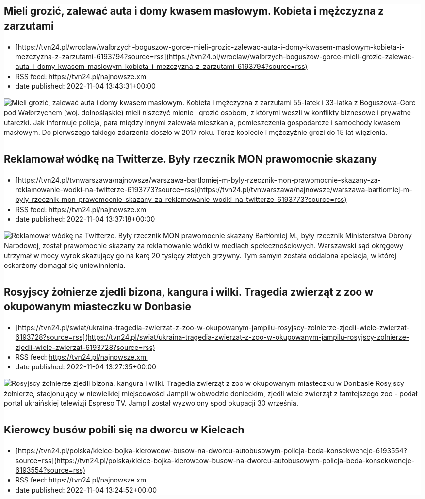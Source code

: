 ## Mieli grozić, zalewać auta i domy kwasem masłowym. Kobieta i mężczyzna z zarzutami
 - [https://tvn24.pl/wroclaw/walbrzych-boguszow-gorce-mieli-grozic-zalewac-auta-i-domy-kwasem-maslowym-kobieta-i-mezczyzna-z-zarzutami-6193794?source=rss](https://tvn24.pl/wroclaw/walbrzych-boguszow-gorce-mieli-grozic-zalewac-auta-i-domy-kwasem-maslowym-kobieta-i-mezczyzna-z-zarzutami-6193794?source=rss)
 - RSS feed: https://tvn24.pl/najnowsze.xml
 - date published: 2022-11-04 13:43:31+00:00

<img alt="Mieli grozić, zalewać auta i domy kwasem masłowym. Kobieta i mężczyzna z zarzutami" src="https://tvn24.pl/krakow/cdn-zdjecie-98nvdv-podejrzani-zostali-zatrzymani-na-terenie-walbrzyskiego-sobiecina-6193722/alternates/LANDSCAPE_1280" />
    55-latek i 33-latka z Boguszowa-Gorc pod Wałbrzychem (woj. dolnośląskie) mieli niszczyć mienie i grozić osobom, z którymi weszli w konflikty biznesowe i prywatne utarczki. Jak informuje policja, para między innymi zalewała mieszkania, pomieszczenia gospodarcze i samochody kwasem masłowym. Do pierwszego takiego zdarzenia doszło w 2017 roku. Teraz kobiecie i mężczyźnie grozi do 15 lat więzienia.

## Reklamował wódkę na Twitterze. Były rzecznik MON prawomocnie skazany
 - [https://tvn24.pl/tvnwarszawa/najnowsze/warszawa-bartlomiej-m-byly-rzecznik-mon-prawomocnie-skazany-za-reklamowanie-wodki-na-twitterze-6193773?source=rss](https://tvn24.pl/tvnwarszawa/najnowsze/warszawa-bartlomiej-m-byly-rzecznik-mon-prawomocnie-skazany-za-reklamowanie-wodki-na-twitterze-6193773?source=rss)
 - RSS feed: https://tvn24.pl/najnowsze.xml
 - date published: 2022-11-04 13:37:18+00:00

<img alt="Reklamował wódkę na Twitterze. Były rzecznik MON prawomocnie skazany" src="https://tvn24.pl/najnowsze/cdn-zdjecie-hws53o-byly-rzecznik-mon-bartlomiej-m-6081927/alternates/LANDSCAPE_1280" />
    Bartłomiej M., były rzecznik Ministerstwa Obrony Narodowej, został prawomocnie skazany za reklamowanie wódki w mediach społecznościowych. Warszawski sąd okręgowy utrzymał w mocy wyrok skazujący go na karę 20 tysięcy złotych grzywny. Tym samym została oddalona apelacja, w której oskarżony domagał się uniewinnienia.

## Rosyjscy żołnierze zjedli bizona, kangura i wilki. Tragedia zwierząt z zoo w okupowanym miasteczku w Donbasie
 - [https://tvn24.pl/swiat/ukraina-tragedia-zwierzat-z-zoo-w-okupowanym-jampilu-rosyjscy-zolnierze-zjedli-wiele-zwierzat-6193728?source=rss](https://tvn24.pl/swiat/ukraina-tragedia-zwierzat-z-zoo-w-okupowanym-jampilu-rosyjscy-zolnierze-zjedli-wiele-zwierzat-6193728?source=rss)
 - RSS feed: https://tvn24.pl/najnowsze.xml
 - date published: 2022-11-04 13:27:35+00:00

<img alt="Rosyjscy żołnierze zjedli bizona, kangura i wilki. Tragedia zwierząt z zoo w okupowanym miasteczku w Donbasie " src="https://tvn24.pl/najnowsze/cdn-zdjecie-s9msrc-kangur-kangury-shutterstock1072323953-6193764/alternates/LANDSCAPE_1280" />
    Rosyjscy żołnierze, stacjonujący w niewielkiej miejscowości Jampil w obwodzie donieckim, zjedli wiele zwierząt z tamtejszego zoo - podał portal ukraińskiej telewizji Espreso TV. Jampil został wyzwolony spod okupacji 30 września.

## Kierowcy busów pobili się na dworcu w Kielcach
 - [https://tvn24.pl/polska/kielce-bojka-kierowcow-busow-na-dworcu-autobusowym-policja-beda-konsekwencje-6193554?source=rss](https://tvn24.pl/polska/kielce-bojka-kierowcow-busow-na-dworcu-autobusowym-policja-beda-konsekwencje-6193554?source=rss)
 - RSS feed: https://tvn24.pl/najnowsze.xml
 - date published: 2022-11-04 13:24:52+00:00
